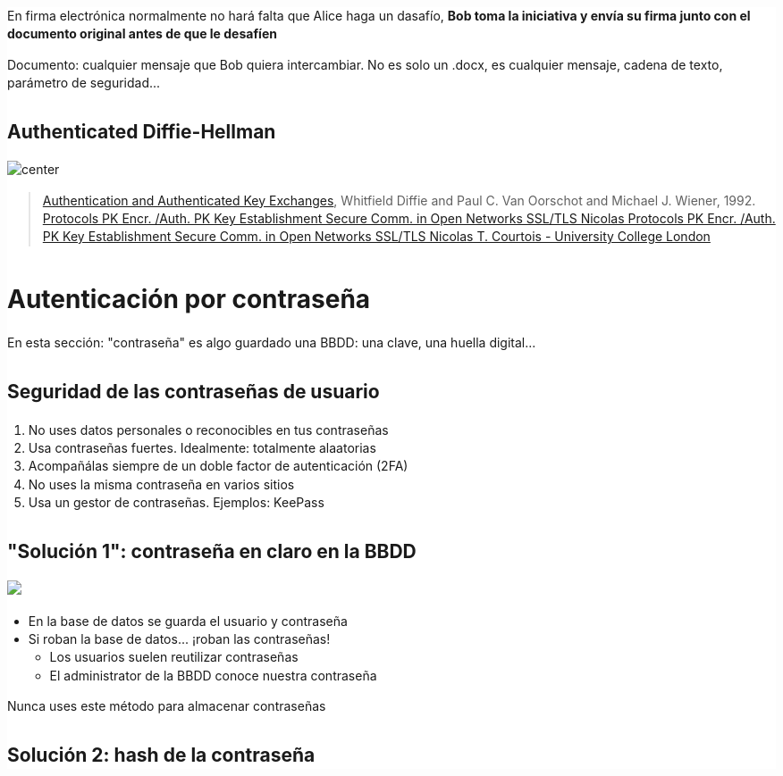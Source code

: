 En firma electrónica normalmente no hará falta que Alice haga un dasafío, **Bob toma la iniciativa y envía su firma junto con el documento original antes de que le desafíen**

Documento: cualquier mensaje que Bob quiera intercambiar. No es solo un .docx, es cualquier mensaje, cadena de texto, parámetro de seguridad...

## Authenticated Diffie-Hellman

![center](https://present5.com/presentation/4dade2d669283ba231391cd696e9e4f2/image-37.jpg)

> [Authentication and Authenticated Key Exchanges](https://citeseerx.ist.psu.edu/viewdoc/summary?doi=10.1.1.59.6682), Whitfield Diffie and Paul C. Van Oorschot and Michael J. Wiener, 1992.
> [Protocols PK Encr. /Auth. PK Key Establishment Secure Comm. in Open Networks SSL/TLS Nicolas Protocols PK Encr. /Auth. PK Key Establishment Secure Comm. in Open Networks SSL/TLS Nicolas T. Courtois - University College London](https://present5.com/protocols-pk-encr-auth-pk-key-establishment-secure/)



# Autenticación por contraseña


En esta sección: "contraseña" es algo guardado una BBDD: una clave, una huella digital...

## Seguridad de las contraseñas de usuario

1. No uses datos personales o reconocibles en tus contraseñas
2. Usa contraseñas fuertes. Idealmente: totalmente alaatorias
4. Acompañálas siempre de un doble factor de autenticación (2FA)
5. No uses la misma contraseña en varios sitios
6. Usa un gestor de contraseñas. Ejemplos: KeePass

## "Solución 1": contraseña en claro en la BBDD


[![](https://mermaid.ink/img/eyJjb2RlIjoic2VxdWVuY2VEaWFncmFtXG4gICAgQWxpY2UtPj4rQm9iOiBVc3VhcmlvIC8gUGFzc3dvcmRcbiAgICBCb2ItPj4rQkJERDogVXN1YXJpbyAvIFBhc3N3b3JkXG4gICAgQkJERC0-Pi1Cb2I6IE9LXG4gICAgQm9iLT4-LUFsaWNlOiBPS1xuICAgICAgICAgICAgIiwibWVybWFpZCI6eyJ0aGVtZSI6ImRlZmF1bHQifSwidXBkYXRlRWRpdG9yIjpmYWxzZSwiYXV0b1N5bmMiOnRydWUsInVwZGF0ZURpYWdyYW0iOmZhbHNlfQ)](https://mermaid-js.github.io/mermaid-live-editor/edit/##eyJjb2RlIjoic2VxdWVuY2VEaWFncmFtXG4gICAgQWxpY2UtPj4rQm9iOiBVc3VhcmlvIC8gUGFzc3dvcmRcbiAgICBCb2ItPj4rQkJERDogVXN1YXJpbyAvIFBhc3N3b3JkXG4gICAgQkJERC0-Pi1Cb2I6IE9LXG4gICAgQm9iLS0-Pi1BbGljZTogT0tcbiAgICAgICAgICAgICIsIm1lcm1haWQiOiJ7XG4gIFwidGhlbWVcIjogXCJkZWZhdWx0XCJcbn0iLCJ1cGRhdGVFZGl0b3IiOmZhbHNlLCJhdXRvU3luYyI6dHJ1ZSwidXBkYXRlRGlhZ3JhbSI6ZmFsc2V9)

- En la base de datos se guarda el usuario y contraseña
- Si roban la base de datos... ¡roban las contraseñas!
    - Los usuarios suelen reutilizar contraseñas
    - El administrator de la BBDD conoce nuestra contraseña

Nunca uses este método para almacenar contraseñas



## Solución 2: hash de la contraseña
